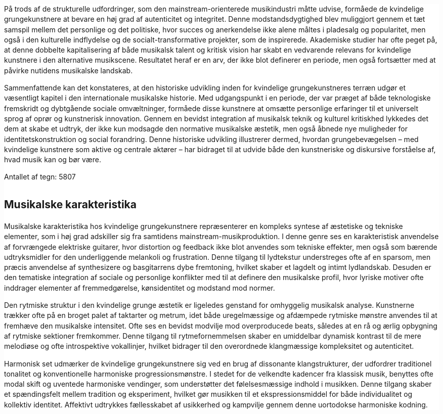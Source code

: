 På trods af de strukturelle udfordringer, som den mainstream-orienterede musikindustri måtte udvise,
formåede de kvindelige grungekunstnere at bevare en høj grad af autenticitet og integritet. Denne
modstandsdygtighed blev muliggjort gennem et tæt samspil mellem det personlige og det politiske,
hvor succes og anerkendelse ikke alene måltes i pladesalg og popularitet, men også i den kulturelle
indflydelse og de socialt-transformative projekter, som de inspirerede. Akademiske studier har ofte
peget på, at denne dobbelte kapitalisering af både musikalsk talent og kritisk vision har skabt en
vedvarende relevans for kvindelige kunstnere i den alternative musikscene. Resultatet heraf er en
arv, der ikke blot definerer en periode, men også fortsætter med at påvirke nutidens musikalske
landskab.

Sammenfattende kan det konstateres, at den historiske udvikling inden for kvindelige
grungekunstneres terræn udgør et væsentligt kapitel i den internationale musikalske historie. Med
udgangspunkt i en periode, der var præget af både teknologiske fremskridt og dybtgående sociale
omvæltninger, formåede disse kunstnere at omsætte personlige erfaringer til et universelt sprog af
oprør og kunstnerisk innovation. Gennem en bevidst integration af musikalsk teknik og kulturel
kritiskhed lykkedes det dem at skabe et udtryk, der ikke kun modsagde den normative musikalske
æstetik, men også åbnede nye muligheder for identitetskonstruktion og social forandring. Denne
historiske udvikling illustrerer dermed, hvordan grungebevægelsen – med kvindelige kunstnere som
aktive og centrale aktører – har bidraget til at udvide både den kunstneriske og diskursive
forståelse af, hvad musik kan og bør være.

Antallet af tegn: 5807

## Musikalske karakteristika

Musikalske karakteristika hos kvindelige grungekunstnere repræsenterer en kompleks syntese af
æstetiske og tekniske elementer, som i høj grad adskiller sig fra samtidens
mainstream-musikproduktion. I denne genre ses en karakteristisk anvendelse af forvrængede elektriske
guitarer, hvor distortion og feedback ikke blot anvendes som tekniske effekter, men også som bærende
udtryksmidler for den underliggende melankoli og frustration. Denne tilgang til lydtekstur
understreges ofte af en sparsom, men præcis anvendelse af synthesizere og basgitarrens dybe
fremtoning, hvilket skaber et lagdelt og intimt lydlandskab. Desuden er den tematiske integration af
sociale og personlige konflikter med til at definere den musikalske profil, hvor lyriske motiver
ofte inddrager elementer af fremmedgørelse, kønsidentitet og modstand mod normer.

Den rytmiske struktur i den kvindelige grunge æstetik er ligeledes genstand for omhyggelig musikalsk
analyse. Kunstnerne trækker ofte på en broget palet af taktarter og metrum, idet både uregelmæssige
og afdæmpede rytmiske mønstre anvendes til at fremhæve den musikalske intensitet. Ofte ses en
bevidst modvilje mod overproducede beats, således at en rå og ærlig opbygning af rytmiske sektioner
fremkommer. Denne tilgang til rytmefornemmelsen skaber en umiddelbar dynamisk kontrast til de mere
melodiøse og ofte introspektive vokallinjer, hvilket bidrager til den overordnede klangmæssige
kompleksitet og autenticitet.

Harmonisk set udmærker de kvindelige grungekunstnere sig ved en brug af dissonante klangstrukturer,
der udfordrer traditionel tonalitet og konventionelle harmoniske progressionsmønstre. I stedet for
de velkendte kadencer fra klassisk musik, benyttes ofte modal skift og uventede harmoniske
vendinger, som understøtter det følelsesmæssige indhold i musikken. Denne tilgang skaber et
spændingsfelt mellem tradition og eksperiment, hvilket gør musikken til et ekspressionsmiddel for
både individualitet og kollektiv identitet. Affektivt udtrykkes fællesskabet af usikkerhed og
kampvilje gennem denne uortodokse harmoniske kodning.
